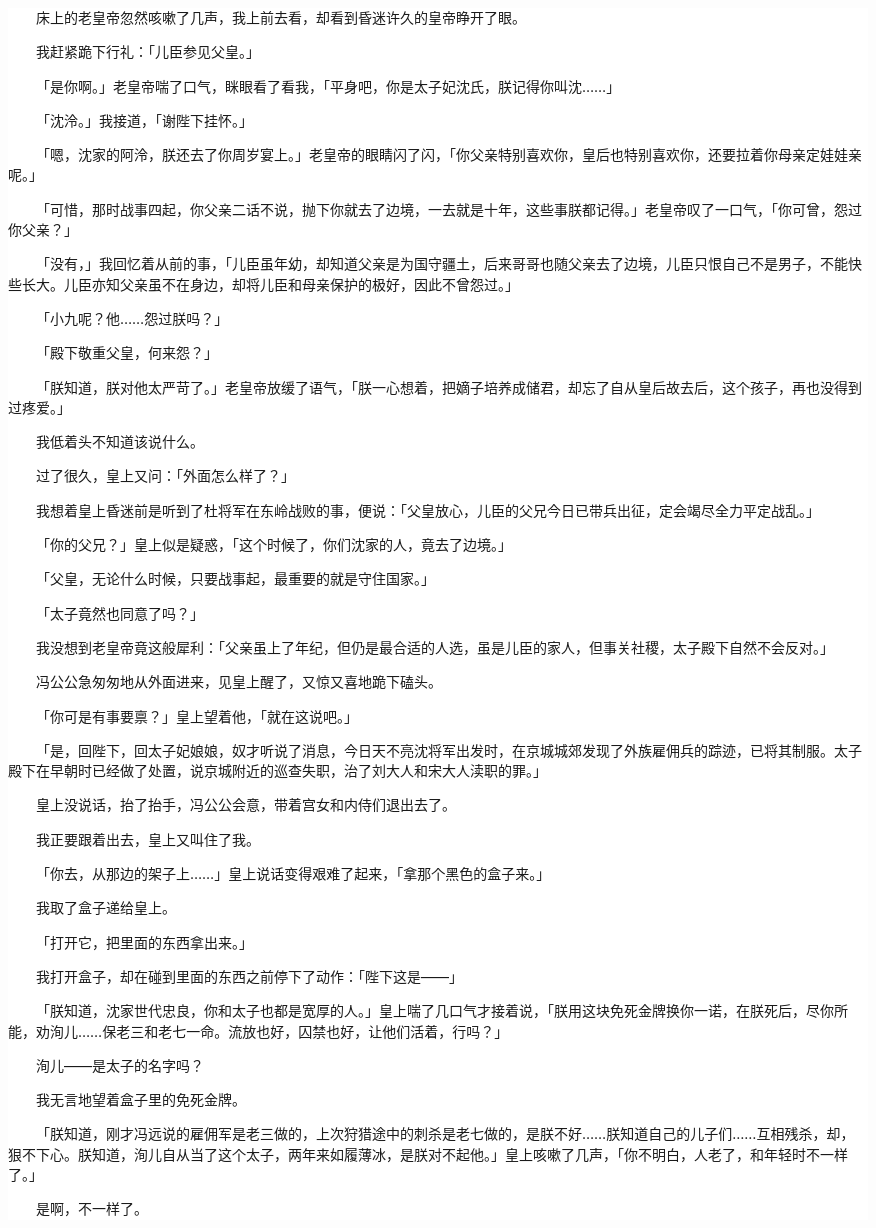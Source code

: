 &emsp;&emsp;床上的老皇帝忽然咳嗽了几声，我上前去看，却看到昏迷许久的皇帝睁开了眼。  
  
&emsp;&emsp;我赶紧跪下行礼：「儿臣参见父皇。」  
  
&emsp;&emsp;「是你啊。」老皇帝喘了口气，眯眼看了看我，「平身吧，你是太子妃沈氏，朕记得你叫沈……」  
  
&emsp;&emsp;「沈泠。」我接道，「谢陛下挂怀。」  
  
&emsp;&emsp;「嗯，沈家的阿泠，朕还去了你周岁宴上。」老皇帝的眼睛闪了闪，「你父亲特别喜欢你，皇后也特别喜欢你，还要拉着你母亲定娃娃亲呢。」  
  
&emsp;&emsp;「可惜，那时战事四起，你父亲二话不说，抛下你就去了边境，一去就是十年，这些事朕都记得。」老皇帝叹了一口气，「你可曾，怨过你父亲？」  
  
&emsp;&emsp;「没有，」我回忆着从前的事，「儿臣虽年幼，却知道父亲是为国守疆土，后来哥哥也随父亲去了边境，儿臣只恨自己不是男子，不能快些长大。儿臣亦知父亲虽不在身边，却将儿臣和母亲保护的极好，因此不曾怨过。」  
  
&emsp;&emsp;「小九呢？他……怨过朕吗？」  
  
&emsp;&emsp;「殿下敬重父皇，何来怨？」  
  
&emsp;&emsp;「朕知道，朕对他太严苛了。」老皇帝放缓了语气，「朕一心想着，把嫡子培养成储君，却忘了自从皇后故去后，这个孩子，再也没得到过疼爱。」  
  
&emsp;&emsp;我低着头不知道该说什么。  
  
&emsp;&emsp;过了很久，皇上又问：「外面怎么样了？」  
  
&emsp;&emsp;我想着皇上昏迷前是听到了杜将军在东岭战败的事，便说：「父皇放心，儿臣的父兄今日已带兵出征，定会竭尽全力平定战乱。」  
  
&emsp;&emsp;「你的父兄？」皇上似是疑惑，「这个时候了，你们沈家的人，竟去了边境。」  
  
&emsp;&emsp;「父皇，无论什么时候，只要战事起，最重要的就是守住国家。」  
  
&emsp;&emsp;「太子竟然也同意了吗？」  
  
&emsp;&emsp;我没想到老皇帝竟这般犀利：「父亲虽上了年纪，但仍是最合适的人选，虽是儿臣的家人，但事关社稷，太子殿下自然不会反对。」  
  
&emsp;&emsp;冯公公急匆匆地从外面进来，见皇上醒了，又惊又喜地跪下磕头。  
  
&emsp;&emsp;「你可是有事要禀？」皇上望着他，「就在这说吧。」  
  
&emsp;&emsp;「是，回陛下，回太子妃娘娘，奴才听说了消息，今日天不亮沈将军出发时，在京城城郊发现了外族雇佣兵的踪迹，已将其制服。太子殿下在早朝时已经做了处置，说京城附近的巡查失职，治了刘大人和宋大人渎职的罪。」  
  
&emsp;&emsp;皇上没说话，抬了抬手，冯公公会意，带着宫女和内侍们退出去了。  
  
&emsp;&emsp;我正要跟着出去，皇上又叫住了我。  
  
&emsp;&emsp;「你去，从那边的架子上……」皇上说话变得艰难了起来，「拿那个黑色的盒子来。」  
  
&emsp;&emsp;我取了盒子递给皇上。  
  
&emsp;&emsp;「打开它，把里面的东西拿出来。」  
  
&emsp;&emsp;我打开盒子，却在碰到里面的东西之前停下了动作：「陛下这是——」  
  
&emsp;&emsp;「朕知道，沈家世代忠良，你和太子也都是宽厚的人。」皇上喘了几口气才接着说，「朕用这块免死金牌换你一诺，在朕死后，尽你所能，劝洵儿……保老三和老七一命。流放也好，囚禁也好，让他们活着，行吗？」  
  
&emsp;&emsp;洵儿——是太子的名字吗？  
  
&emsp;&emsp;我无言地望着盒子里的免死金牌。  
  
&emsp;&emsp;「朕知道，刚才冯远说的雇佣军是老三做的，上次狩猎途中的刺杀是老七做的，是朕不好……朕知道自己的儿子们……互相残杀，却，狠不下心。朕知道，洵儿自从当了这个太子，两年来如履薄冰，是朕对不起他。」皇上咳嗽了几声，「你不明白，人老了，和年轻时不一样了。」  
  
&emsp;&emsp;是啊，不一样了。  
  